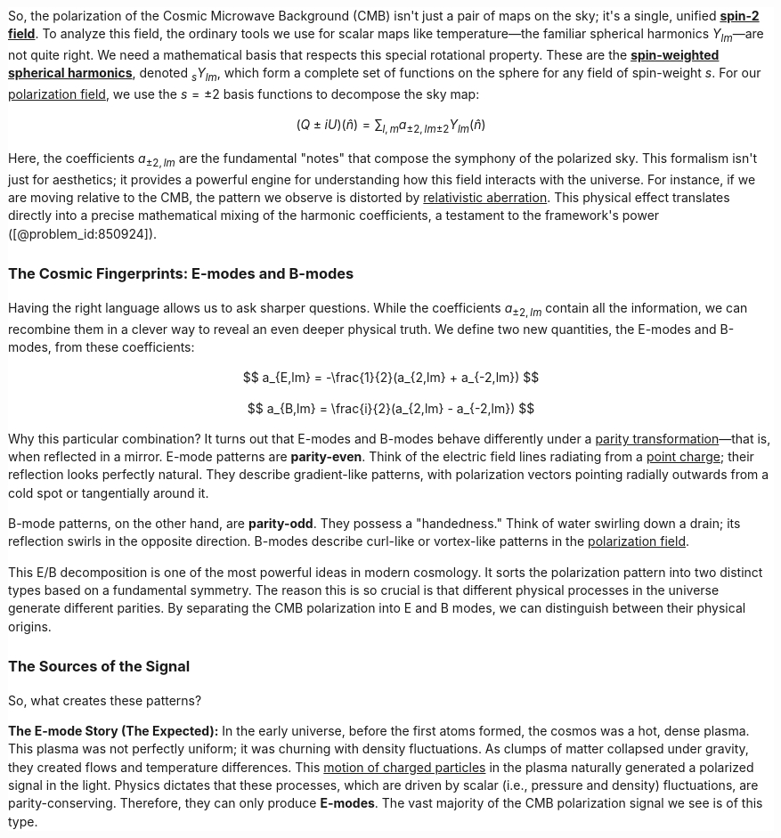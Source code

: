 So, the polarization of the Cosmic Microwave Background (CMB) isn't just a pair of maps on the sky; it's a single, unified **[spin-2 field](@article_id:157753)**. To analyze this field, the ordinary tools we use for scalar maps like temperature—the familiar spherical harmonics $Y_{lm}$—are not quite right. We need a mathematical basis that respects this special rotational property. These are the **[spin-weighted spherical harmonics](@article_id:160204)**, denoted ${}_sY_{lm}$, which form a complete set of functions on the sphere for any field of spin-weight $s$. For our [polarization field](@article_id:197123), we use the $s=\pm 2$ basis functions to decompose the sky map:

$$
(Q \pm iU)(\hat{n}) = \sum_{l,m} a_{\pm 2, lm} {}_{\pm 2}Y_{lm}(\hat{n})
$$

Here, the coefficients $a_{\pm 2, lm}$ are the fundamental "notes" that compose the symphony of the polarized sky. This formalism isn't just for aesthetics; it provides a powerful engine for understanding how this field interacts with the universe. For instance, if we are moving relative to the CMB, the pattern we observe is distorted by [relativistic aberration](@article_id:160666). This physical effect translates directly into a precise mathematical mixing of the harmonic coefficients, a testament to the framework's power ([@problem_id:850924]).

### The Cosmic Fingerprints: E-modes and B-modes

Having the right language allows us to ask sharper questions. While the coefficients $a_{\pm 2, lm}$ contain all the information, we can recombine them in a clever way to reveal an even deeper physical truth. We define two new quantities, the E-modes and B-modes, from these coefficients:

$$
a_{E,lm} = -\frac{1}{2}(a_{2,lm} + a_{-2,lm})
$$

$$
a_{B,lm} = \frac{i}{2}(a_{2,lm} - a_{-2,lm})
$$

Why this particular combination? It turns out that E-modes and B-modes behave differently under a [parity transformation](@article_id:158693)—that is, when reflected in a mirror. E-mode patterns are **parity-even**. Think of the electric field lines radiating from a [point charge](@article_id:273622); their reflection looks perfectly natural. They describe gradient-like patterns, with polarization vectors pointing radially outwards from a cold spot or tangentially around it.

B-mode patterns, on the other hand, are **parity-odd**. They possess a "handedness." Think of water swirling down a drain; its reflection swirls in the opposite direction. B-modes describe curl-like or vortex-like patterns in the [polarization field](@article_id:197123).

This E/B decomposition is one of the most powerful ideas in modern cosmology. It sorts the polarization pattern into two distinct types based on a fundamental symmetry. The reason this is so crucial is that different physical processes in the universe generate different parities. By separating the CMB polarization into E and B modes, we can distinguish between their physical origins.

### The Sources of the Signal

So, what creates these patterns?

**The E-mode Story (The Expected):** In the early universe, before the first atoms formed, the cosmos was a hot, dense plasma. This plasma was not perfectly uniform; it was churning with density fluctuations. As clumps of matter collapsed under gravity, they created flows and temperature differences. This [motion of charged particles](@article_id:265113) in the plasma naturally generated a polarized signal in the light. Physics dictates that these processes, which are driven by scalar (i.e., pressure and density) fluctuations, are parity-conserving. Therefore, they can only produce **E-modes**. The vast majority of the CMB polarization signal we see is of this type.
